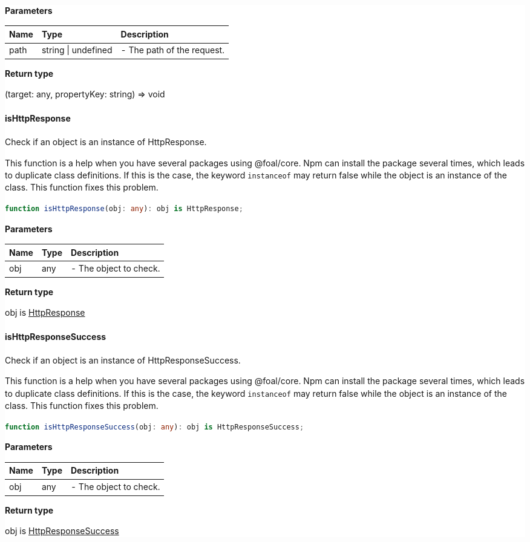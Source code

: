 **Parameters**

| Name | Type | Description |
| :--- | :--- | :--- |
| path | string \| undefined | - The path of the request. |

**Return type**

\(target: any, propertyKey: string\) =&gt; void

#### isHttpResponse

Check if an object is an instance of HttpResponse.

This function is a help when you have several packages using @foal/core. Npm can install the package several times, which leads to duplicate class definitions. If this is the case, the keyword `instanceof` may return false while the object is an instance of the class. This function fixes this problem.

```typescript
function isHttpResponse(obj: any): obj is HttpResponse;
```

**Parameters**

| Name | Type | Description |
| :--- | :--- | :--- |
| obj | any | - The object to check. |

**Return type**

obj is [HttpResponse](https://github.com/FoalTS/foal/tree/f84ef45cfd07270223b379e15cea90ccd810bacb/docs/api/core/api/index/httpresponse.md#httpresponse)

#### isHttpResponseSuccess

Check if an object is an instance of HttpResponseSuccess.

This function is a help when you have several packages using @foal/core. Npm can install the package several times, which leads to duplicate class definitions. If this is the case, the keyword `instanceof` may return false while the object is an instance of the class. This function fixes this problem.

```typescript
function isHttpResponseSuccess(obj: any): obj is HttpResponseSuccess;
```

**Parameters**

| Name | Type | Description |
| :--- | :--- | :--- |
| obj | any | - The object to check. |

**Return type**

obj is [HttpResponseSuccess](https://github.com/FoalTS/foal/tree/f84ef45cfd07270223b379e15cea90ccd810bacb/docs/api/core/api/index/httpresponsesuccess.md#httpresponsesuccess)
